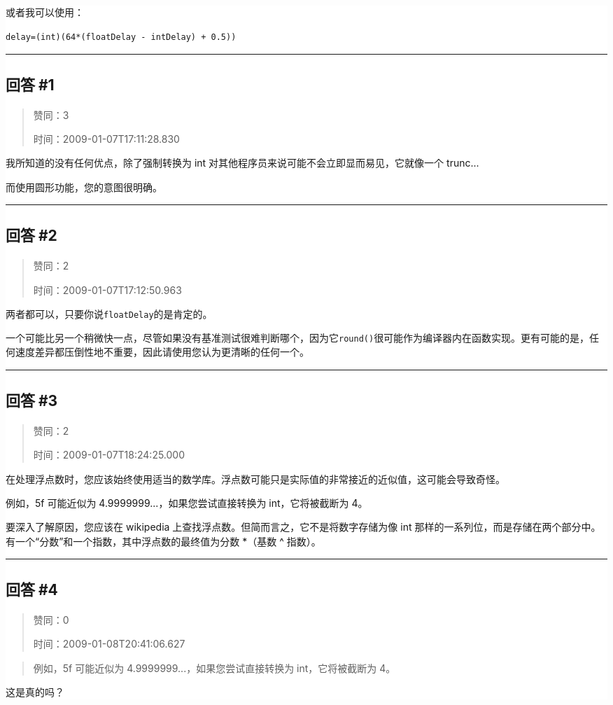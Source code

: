 或者我可以使用：

```
delay=(int)(64*(floatDelay - intDelay) + 0.5)) 
```

* * *

## 回答 #1

> 赞同：3
> 
> 时间：2009-01-07T17:11:28.830

我所知道的没有任何优点，除了强制转换为 int 对其他程序员来说可能不会立即显而易见，它就像一个 trunc...

而使用圆形功能，您的意图很明确。

* * *

## 回答 #2

> 赞同：2
> 
> 时间：2009-01-07T17:12:50.963

两者都可以，只要你说`floatDelay`的是肯定的。

一个可能比另一个稍微快一点，尽管如果没有基准测试很难判断哪个，因为它`round()`很可能作为编译器内在函数实现。更有可能的是，任何速度差异都压倒性地不重要，因此请使用您认为更清晰的任何一个。

* * *

## 回答 #3

> 赞同：2
> 
> 时间：2009-01-07T18:24:25.000

在处理浮点数时，您应该始终使用适当的数学库。浮点数可能只是实际值的非常接近的近似值，这可能会导致奇怪。

例如，5f 可能近似为 4.9999999...，如果您尝试直接转换为 int，它将被截断为 4。

要深入了解原因，您应该在 wikipedia 上查找浮点数。但简而言之，它不是将数字存储为像 int 那样的一系列位，而是存储在两个部分中。有一个“分数”和一个指数，其中浮点数的最终值为分数 *（基数 ^ 指数）。

* * *

## 回答 #4

> 赞同：0
> 
> 时间：2009-01-08T20:41:06.627

> 例如，5f 可能近似为 4.9999999...，如果您尝试直接转换为 int，它将被截断为 4。

这是真的吗？
